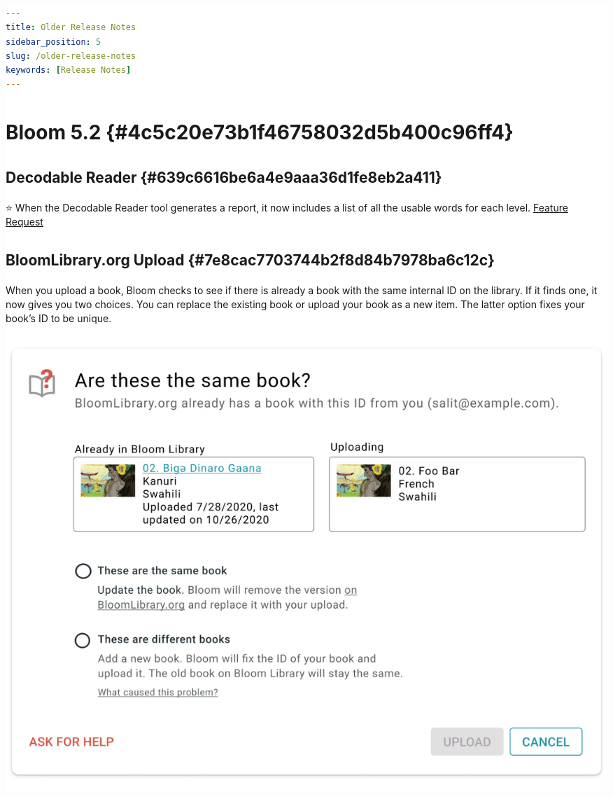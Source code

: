 ```yaml
---
title: Older Release Notes
sidebar_position: 5
slug: /older-release-notes
keywords: [Release Notes]
---
```




# Bloom **5.2** {#4c5c20e73b1f46758032d5b400c96ff4}


## Decodable Reader {#639c6616be6a4e9aaa36d1fe8eb2a411}


⭐ When the Decodable Reader tool generates a report, it now includes a list of all the usable words for each level. [Feature Request](https://community.software.sil.org/t/new-category-in-the-letter-and-word-report-in-decodable-tool/5291)


## BloomLibrary.org Upload {#7e8cac7703744b2f8d84b7978ba6c12c}


When you upload a book, Bloom checks to see if there is already a book with the same internal ID on the library. If it finds one, it now gives you two choices. You can replace the existing book or upload your book as a new item. The latter option fixes your book’s ID to be unique.


![](./older-release-notes.8f327d20-c1aa-441b-bedd-d8783607e824.png)

